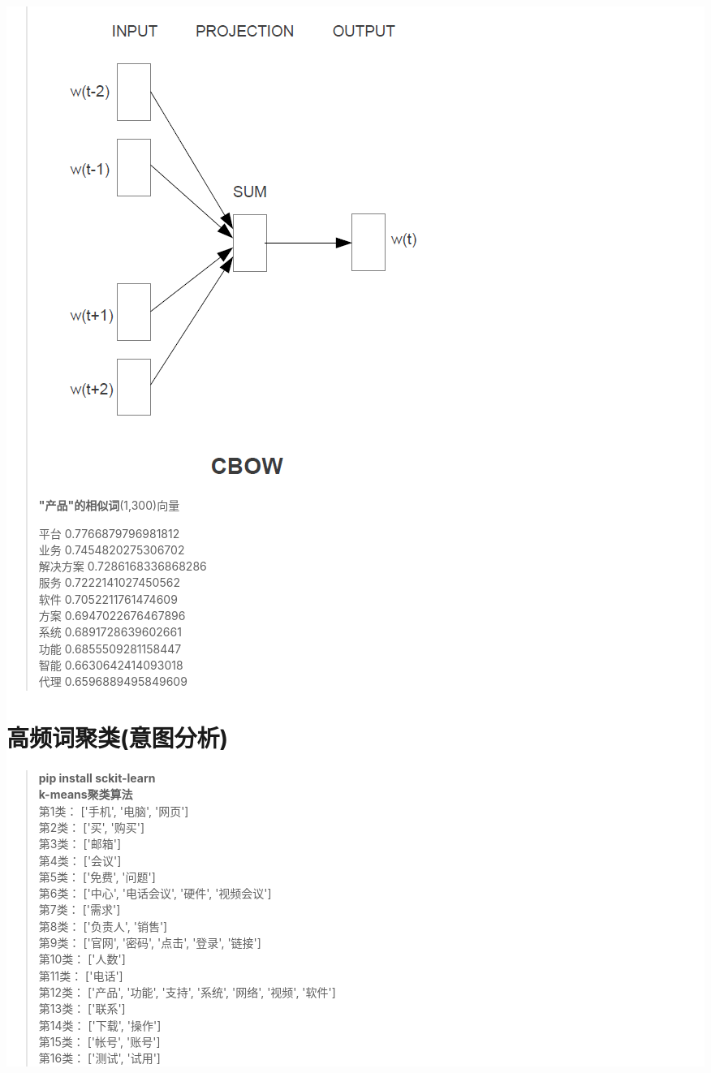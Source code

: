 > ![算法图](./CBOW.png)  
> **"产品"的相似词**(1,300)向量  
>   
>平台 0.7766879796981812  
>业务 0.7454820275306702  
>解决方案 0.7286168336868286  
>服务 0.7222141027450562  
>软件 0.7052211761474609  
>方案 0.6947022676467896  
>系统 0.6891728639602661  
>功能 0.6855509281158447  
>智能 0.6630642414093018  
>代理 0.6596889495849609  
# 高频词聚类(意图分析) 
> **pip install sckit-learn**    
> **k-means聚类算法**    
>第1类：  ['手机', '电脑', '网页']  
>第2类：  ['买', '购买']  
>第3类：  ['邮箱']  
>第4类：  ['会议']  
>第5类：  ['免费', '问题']  
>第6类：  ['中心', '电话会议', '硬件', '视频会议']  
>第7类：  ['需求']  
>第8类：  ['负责人', '销售']  
>第9类：  ['官网', '密码', '点击', '登录', '链接']  
>第10类：  ['人数']  
>第11类：  ['电话']  
>第12类：  ['产品', '功能', '支持', '系统', '网络', '视频', '软件']   
>第13类：  ['联系']  
>第14类：  ['下载', '操作']  
>第15类：  ['帐号', '账号']  
>第16类：  ['测试', '试用']  